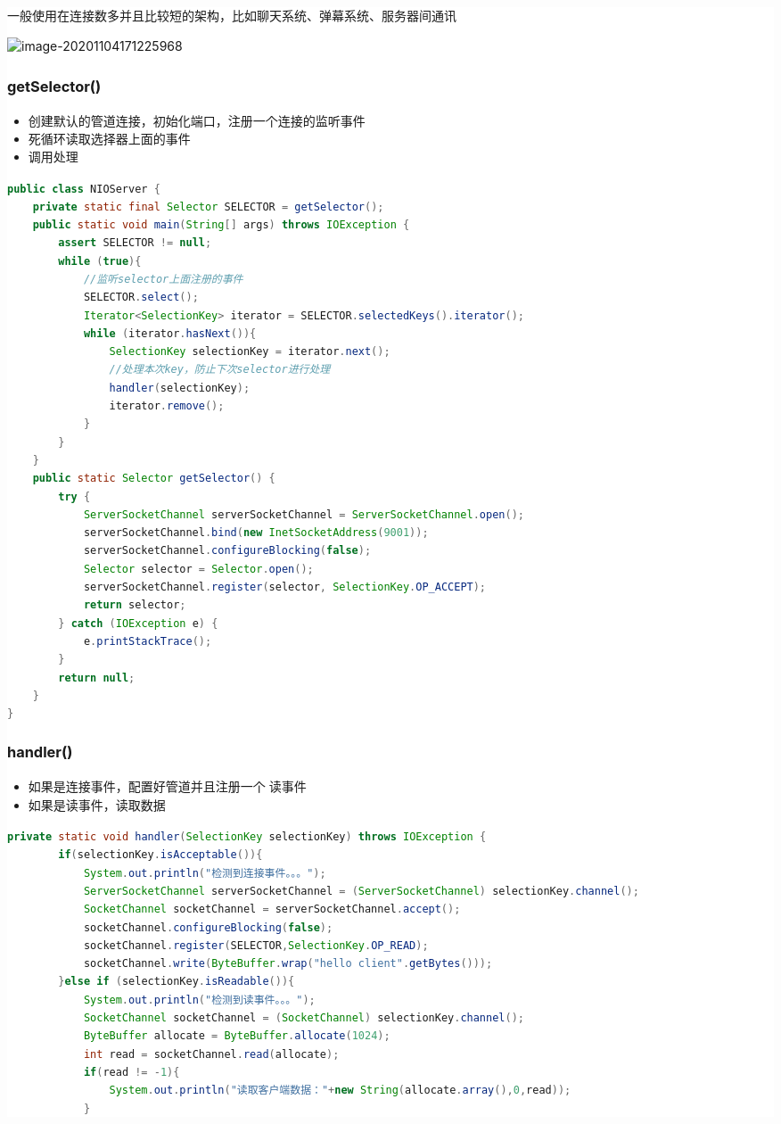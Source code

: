 一般使用在连接数多并且比较短的架构，比如聊天系统、弹幕系统、服务器间通讯

![image-20201104171225968](https://cdn.jsdelivr.net/gh/hackerhaiJu/note-picture@main/note-picture/image-20201104171225968.png)

### getSelector()

- 创建默认的管道连接，初始化端口，注册一个连接的监听事件
- 死循环读取选择器上面的事件
- 调用处理

```java
public class NIOServer {
    private static final Selector SELECTOR = getSelector();
    public static void main(String[] args) throws IOException {
        assert SELECTOR != null;
        while (true){
            //监听selector上面注册的事件
            SELECTOR.select();
            Iterator<SelectionKey> iterator = SELECTOR.selectedKeys().iterator();
            while (iterator.hasNext()){
                SelectionKey selectionKey = iterator.next();
                //处理本次key，防止下次selector进行处理
                handler(selectionKey);
                iterator.remove();
            }
        }
    }
    public static Selector getSelector() {
        try {
            ServerSocketChannel serverSocketChannel = ServerSocketChannel.open();
            serverSocketChannel.bind(new InetSocketAddress(9001));
            serverSocketChannel.configureBlocking(false);
            Selector selector = Selector.open();
            serverSocketChannel.register(selector, SelectionKey.OP_ACCEPT);
            return selector;
        } catch (IOException e) {
            e.printStackTrace();
        }
        return null;
    }
}
```

### handler()

- 如果是连接事件，配置好管道并且注册一个 读事件
- 如果是读事件，读取数据

```java
private static void handler(SelectionKey selectionKey) throws IOException {
        if(selectionKey.isAcceptable()){
            System.out.println("检测到连接事件。。。");
            ServerSocketChannel serverSocketChannel = (ServerSocketChannel) selectionKey.channel();
            SocketChannel socketChannel = serverSocketChannel.accept();
            socketChannel.configureBlocking(false);
            socketChannel.register(SELECTOR,SelectionKey.OP_READ);
            socketChannel.write(ByteBuffer.wrap("hello client".getBytes()));
        }else if (selectionKey.isReadable()){
            System.out.println("检测到读事件。。。");
            SocketChannel socketChannel = (SocketChannel) selectionKey.channel();
            ByteBuffer allocate = ByteBuffer.allocate(1024);
            int read = socketChannel.read(allocate);
            if(read != -1){
                System.out.println("读取客户端数据："+new String(allocate.array(),0,read));
            }
```